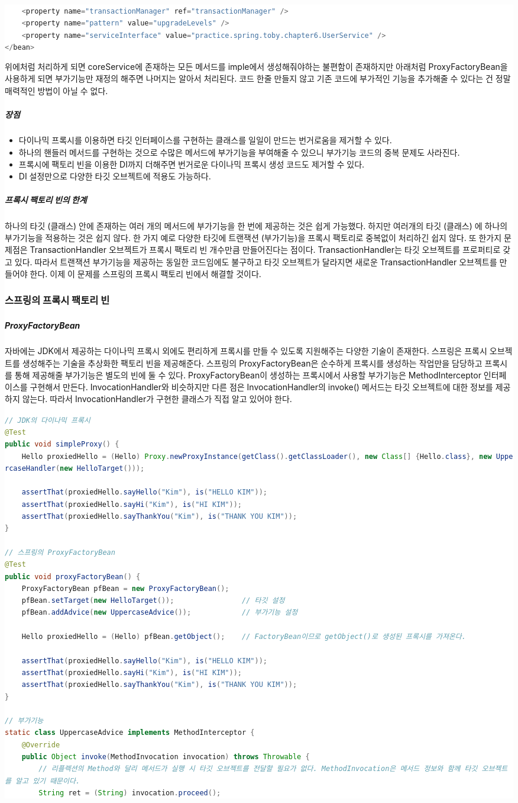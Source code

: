 ```JAVA
	<property name="transactionManager" ref="transactionManager" />
	<property name="pattern" value="upgradeLevels" />
	<property name="serviceInterface" value="practice.spring.toby.chapter6.UserService" />
</bean>
```

위에처럼 처리하게 되면 coreService에 존재하는 모든 메서드를 imple에서 생성해줘야하는 불편함이 존재하지만 아래처럼 ProxyFactoryBean을 사용하게 되면 부가기능만 재정의 해주면 나머지는 알아서 처리된다. 코드 한줄 만들지 않고 기존 코드에 부가적인 기능을 추가해줄 수 있다는 건 정말 매력적인 방법이 아닐 수 없다.

##### 장점
- 다이나믹 프록시를 이용하면 타깃 인터페이스를 구현하는 클래스를 일일이 만드는 번거로움을 제거할 수 있다.
- 하나의 핸들러 메서드를 구현하는 것으로 수많은 메서드에 부가기능을 부여해줄 수 있으니 부가기능 코드의 중복 문제도 사라진다.
- 프록시에 팩토리 빈을 이용한 DI까지 더해주면 번거로운 다이나믹 프록시 생성 코드도 제거할 수 있다.
- DI 설정만으로 다양한 타깃 오브젝트에 적용도 가능하다.

##### 프록시 팩토리 빈의 한계
하나의 타깃 (클래스) 안에 존재하는 여러 개의 메서드에 부가기능을 한 번에 제공하는 것은 쉽게 가능했다. 하지만 여러개의 타깃 (클래스) 에 하나의 부가기능을 적용하는 것은 쉽지 않다. 한 가지 예로 다양한 타깃에 트랜잭션 (부가기능)을 프록시 팩토리로 중복없이 처리하긴 쉽지 않다. 또 한가지 문제점은 TransactionHandler 오브젝트가 프록시 팩토리 빈 개수만큼 만들어진다는 점이다. TransactionHandler는 타깃 오브젝트를 프로퍼티로 갖고 있다. 따라서 트랜잭션 부가기능을 제공하는 동일한 코드임에도 불구하고 타깃 오브젝트가 달라지면 새로운 TransactionHandler 오브젝트를 만들어야 한다. 이제 이 문제를 스프링의 프록시 팩토리 빈에서 해결할 것이다.

### 스프링의 프록시 팩토리 빈

##### ProxyFactoryBean
자바에는 JDK에서 제공하는 다이나믹 프록시 외에도 편리하게 프록시를 만들 수 있도록 지원해주는 다양한 기술이 존재한다. 스프링은 프록시 오브젝트를 생성해주는 기술을 추상화한 팩토리 빈을 제공해준다. 스프링의 ProxyFactoryBean은 순수하게 프록시를 생성하는 작업만을 담당하고 프록시를 통해 제공해줄 부가기능은 별도의 빈에 둘 수 있다. ProxyFactoryBean이 생성하는 프록시에서 사용할 부가기능은 MethodInterceptor 인터페이스를 구현해서 만든다. InvocationHandler와 비슷하지만 다른 점은 InvocationHandler의 invoke() 메서드는 타깃 오브젝트에 대한 정보를 제공하지 않는다. 따라서 InvocationHandler가 구현한 클래스가 직접 알고 있어야 한다.

```JAVA
// JDK의 다이나믹 프록시
@Test
public void simpleProxy() {
	Hello proxiedHello = (Hello) Proxy.newProxyInstance(getClass().getClassLoader(), new Class[] {Hello.class}, new UppercaseHandler(new HelloTarget()));
	
	assertThat(proxiedHello.sayHello("Kim"), is("HELLO KIM"));
	assertThat(proxiedHello.sayHi("Kim"), is("HI KIM"));
	assertThat(proxiedHello.sayThankYou("Kim"), is("THANK YOU KIM"));
}

// 스프링의 ProxyFactoryBean	
@Test
public void proxyFactoryBean() {
	ProxyFactoryBean pfBean = new ProxyFactoryBean();
	pfBean.setTarget(new HelloTarget()); 				// 타깃 설정
	pfBean.addAdvice(new UppercaseAdvice());			// 부가기능 설정
	
	Hello proxiedHello = (Hello) pfBean.getObject();	// FactoryBean이므로 getObject()로 생성된 프록시를 가져온다.
	
	assertThat(proxiedHello.sayHello("Kim"), is("HELLO KIM"));
	assertThat(proxiedHello.sayHi("Kim"), is("HI KIM"));
	assertThat(proxiedHello.sayThankYou("Kim"), is("THANK YOU KIM"));
}

// 부가기능
static class UppercaseAdvice implements MethodInterceptor {
	@Override
	public Object invoke(MethodInvocation invocation) throws Throwable {
		// 리플렉션의 Method와 달리 메서드가 실행 시 타깃 오브젝트를 전달할 필요가 없다. MethodInvocation은 메서드 정보와 함께 타깃 오브젝트를 알고 있기 때문이다.
		String ret = (String) invocation.proceed();
```
